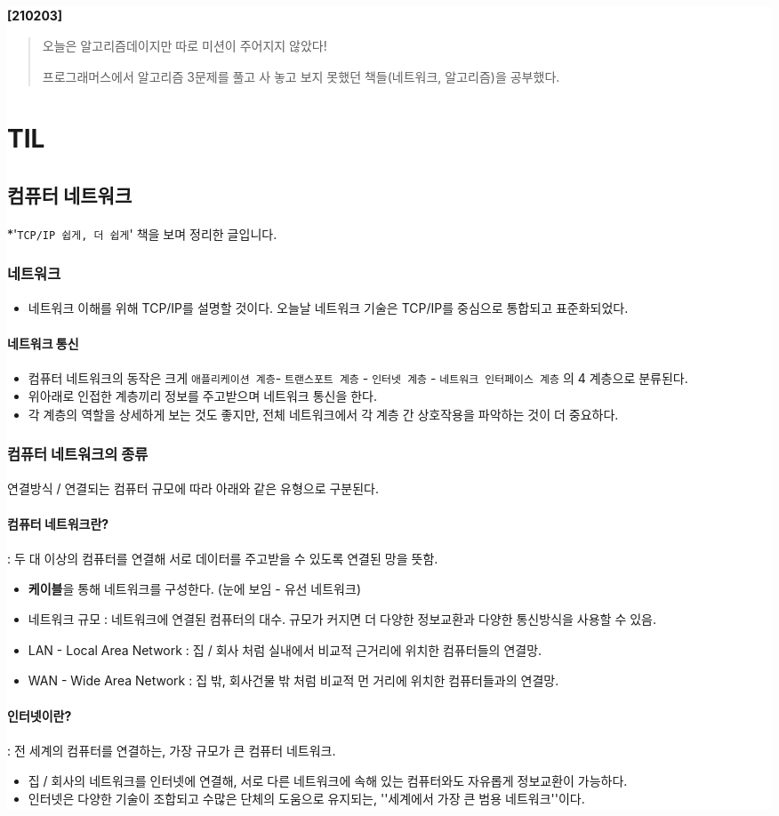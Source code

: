**[210203]**



> 오늘은 알고리즘데이지만 따로 미션이 주어지지 않았다! 
>
> 프로그래머스에서 알고리즘 3문제를 풀고
> 사 놓고 보지 못했던 책들(네트워크, 알고리즘)을 공부했다.



# TIL



## 컴퓨터 네트워크

*'`TCP/IP 쉽게, 더 쉽게`' 책을 보며 정리한 글입니다.

### 네트워크

- 네트워크 이해를 위해 TCP/IP를 설명할 것이다.
  오늘날 네트워크 기술은 TCP/IP를 중심으로 통합되고 표준화되었다.

#### 네트워크 통신

- 컴퓨터 네트워크의 동작은 크게 `애플리케이션 계층`- `트랜스포트 계층` - `인터넷 계층` - `네트워크 인터페이스 계층` 의 4 계층으로 분류된다.
- 위아래로 인접한 계층끼리 정보를 주고받으며 네트워크 통신을 한다.
- 각 계층의 역할을 상세하게 보는 것도 좋지만, 전체 네트워크에서 각 계층 간 상호작용을 파악하는 것이 더 중요하다.



### 컴퓨터 네트워크의 종류

연결방식 / 연결되는 컴퓨터 규모에 따라 아래와 같은 유형으로 구분된다.

#### 컴퓨터 네트워크란?

: 두 대 이상의 컴퓨터를 연결해 서로 데이터를 주고받을 수 있도록 연결된 망을 뜻함.

- **케이블**을 통해 네트워크를 구성한다. (눈에 보임 - 유선 네트워크)

- 네트워크 규모 
  : 네트워크에 연결된 컴퓨터의 대수.
  규모가 커지면 더 다양한 정보교환과 다양한 통신방식을 사용할 수 있음.
- LAN - Local Area Network
  : 집 / 회사 처럼 실내에서 비교적 근거리에 위치한 컴퓨터들의 연결망.
- WAN - Wide Area Network
  : 집 밖, 회사건물 밖 처럼 비교적 먼 거리에 위치한 컴퓨터들과의 연결망.

#### 인터넷이란?

: 전 세계의 컴퓨터를 연결하는, 가장 규모가 큰 컴퓨터 네트워크.

- 집 / 회사의 네트워크를 인터넷에 연결해, 서로 다른 네트워크에 속해 있는 컴퓨터와도 자유롭게 정보교환이 가능하다.
- 인터넷은 다양한 기술이 조합되고 수많은 단체의 도움으로 유지되는, ''세계에서 가장 큰 범용 네트워크''이다.
